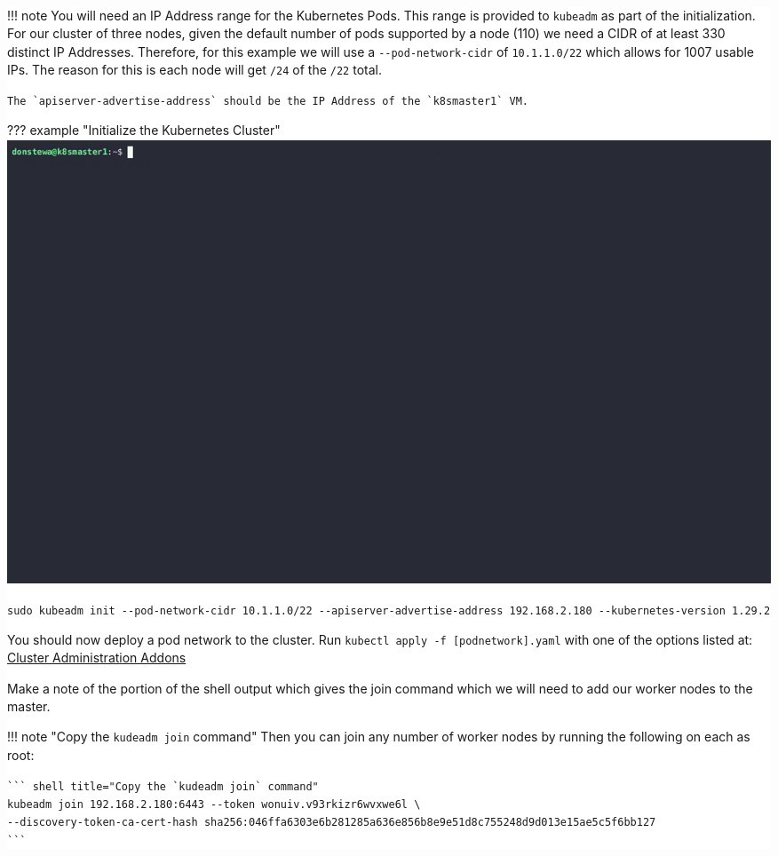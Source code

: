 !!! note
    You will need an IP Address range for the Kubernetes Pods. This range is provided
    to `kubeadm` as part of the initialization. For our cluster of three nodes, given the
    default number of pods supported by a node (110) we need a CIDR of at least 330 distinct
    IP Addresses. Therefore, for this example we will use a `--pod-network-cidr` of
    `10.1.1.0/22` which allows for 1007 usable IPs. The reason for this is each node will
    get `/24` of the `/22` total.

    The `apiserver-advertise-address` should be the IP Address of the `k8smaster1` VM.

??? example "Initialize the Kubernetes Cluster"
    ![linux_install_kubernetes_kubeadm.gif](..%2Fimages%2Fkinetica_mac_arm_k8s%2Flinux_install_kubernetes_kubeadm.gif)

``` shell title="Initialize the Kubernetes Cluster"
sudo kubeadm init --pod-network-cidr 10.1.1.0/22 --apiserver-advertise-address 192.168.2.180 --kubernetes-version 1.29.2
```

You should now deploy a pod network to the cluster.
Run `kubectl apply -f [podnetwork].yaml` with one of the options listed at:
[Cluster Administration Addons](https://kubernetes.io/docs/concepts/cluster-administration/addons/)


Make a note of the portion of the shell output which gives the join command which
we will need to add our worker nodes to the master.

!!! note "Copy the `kudeadm join` command"
    Then you can join any number of worker nodes by running the following on each as root:

    ``` shell title="Copy the `kudeadm join` command"
    kubeadm join 192.168.2.180:6443 --token wonuiv.v93rkizr6wvxwe6l \
    --discovery-token-ca-cert-hash sha256:046ffa6303e6b281285a636e856b8e9e51d8c755248d9d013e15ae5c5f6bb127
    ```
